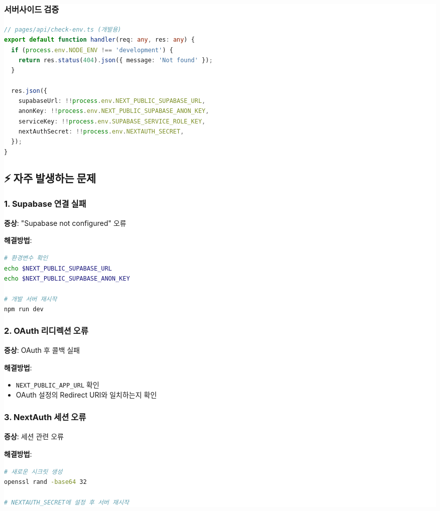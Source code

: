 ### 서버사이드 검증

```typescript
// pages/api/check-env.ts (개발용)
export default function handler(req: any, res: any) {
  if (process.env.NODE_ENV !== 'development') {
    return res.status(404).json({ message: 'Not found' });
  }
  
  res.json({
    supabaseUrl: !!process.env.NEXT_PUBLIC_SUPABASE_URL,
    anonKey: !!process.env.NEXT_PUBLIC_SUPABASE_ANON_KEY,
    serviceKey: !!process.env.SUPABASE_SERVICE_ROLE_KEY,
    nextAuthSecret: !!process.env.NEXTAUTH_SECRET,
  });
}
```

## ⚡ 자주 발생하는 문제

### 1. Supabase 연결 실패

**증상**: "Supabase not configured" 오류

**해결방법**:
```bash
# 환경변수 확인
echo $NEXT_PUBLIC_SUPABASE_URL
echo $NEXT_PUBLIC_SUPABASE_ANON_KEY

# 개발 서버 재시작
npm run dev
```

### 2. OAuth 리디렉션 오류

**증상**: OAuth 후 콜백 실패

**해결방법**:
- `NEXT_PUBLIC_APP_URL` 확인
- OAuth 설정의 Redirect URI와 일치하는지 확인

### 3. NextAuth 세션 오류

**증상**: 세션 관련 오류

**해결방법**:
```bash
# 새로운 시크릿 생성
openssl rand -base64 32

# NEXTAUTH_SECRET에 설정 후 서버 재시작
```
